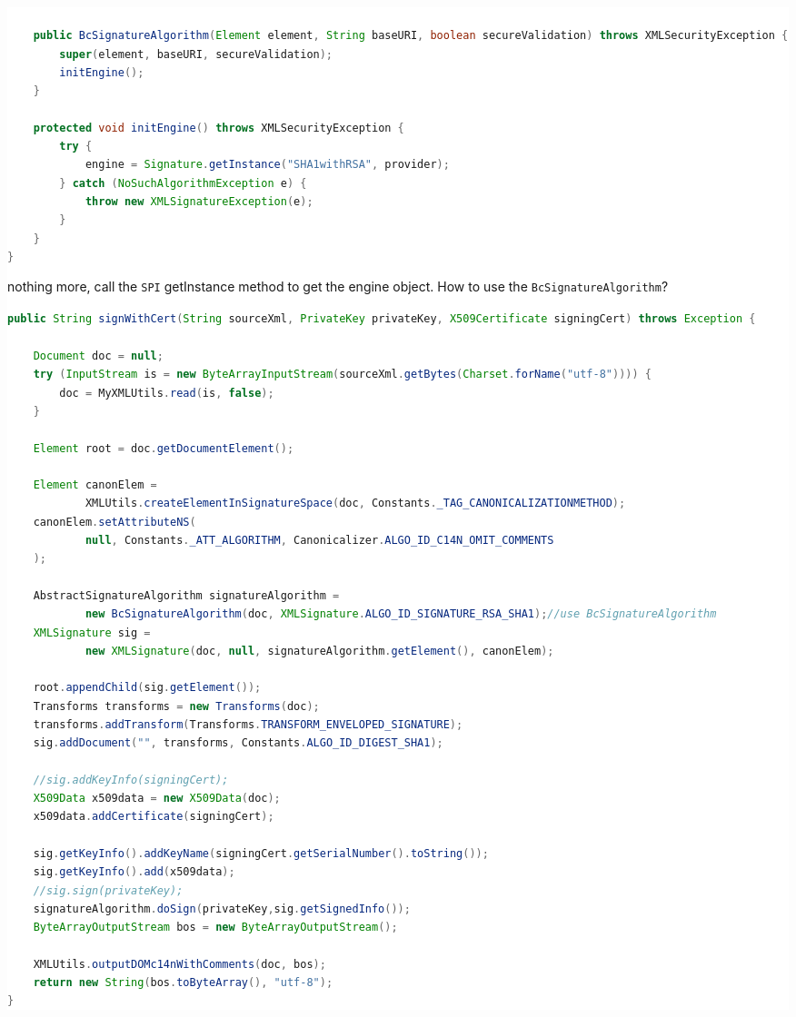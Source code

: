 ```java

    public BcSignatureAlgorithm(Element element, String baseURI, boolean secureValidation) throws XMLSecurityException {
        super(element, baseURI, secureValidation);
        initEngine();
    }

    protected void initEngine() throws XMLSecurityException {
        try {
            engine = Signature.getInstance("SHA1withRSA", provider);
        } catch (NoSuchAlgorithmException e) {
            throw new XMLSignatureException(e);
        }
    }
}
```
nothing more, call the `SPI` getInstance method to get the engine object.
How to use the `BcSignatureAlgorithm`?
```java
public String signWithCert(String sourceXml, PrivateKey privateKey, X509Certificate signingCert) throws Exception {

    Document doc = null;
    try (InputStream is = new ByteArrayInputStream(sourceXml.getBytes(Charset.forName("utf-8")))) {
        doc = MyXMLUtils.read(is, false);
    }

    Element root = doc.getDocumentElement();

    Element canonElem =
            XMLUtils.createElementInSignatureSpace(doc, Constants._TAG_CANONICALIZATIONMETHOD);
    canonElem.setAttributeNS(
            null, Constants._ATT_ALGORITHM, Canonicalizer.ALGO_ID_C14N_OMIT_COMMENTS
    );

    AbstractSignatureAlgorithm signatureAlgorithm =
            new BcSignatureAlgorithm(doc, XMLSignature.ALGO_ID_SIGNATURE_RSA_SHA1);//use BcSignatureAlgorithm
    XMLSignature sig =
            new XMLSignature(doc, null, signatureAlgorithm.getElement(), canonElem);

    root.appendChild(sig.getElement());
    Transforms transforms = new Transforms(doc);
    transforms.addTransform(Transforms.TRANSFORM_ENVELOPED_SIGNATURE);
    sig.addDocument("", transforms, Constants.ALGO_ID_DIGEST_SHA1);

    //sig.addKeyInfo(signingCert);
    X509Data x509data = new X509Data(doc);
    x509data.addCertificate(signingCert);

    sig.getKeyInfo().addKeyName(signingCert.getSerialNumber().toString());
    sig.getKeyInfo().add(x509data);
    //sig.sign(privateKey);
    signatureAlgorithm.doSign(privateKey,sig.getSignedInfo());
    ByteArrayOutputStream bos = new ByteArrayOutputStream();

    XMLUtils.outputDOMc14nWithComments(doc, bos);
    return new String(bos.toByteArray(), "utf-8");
}
```